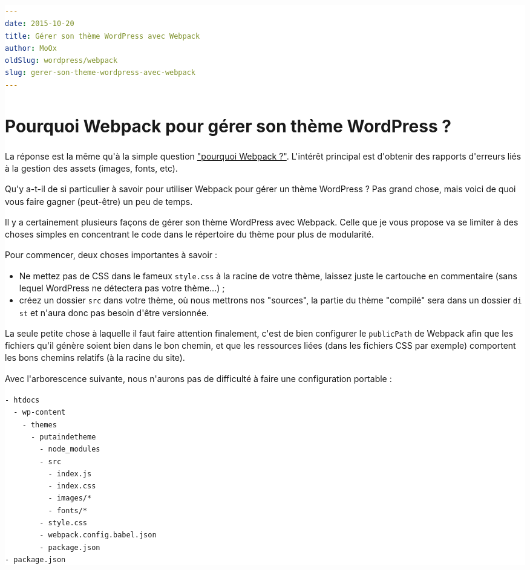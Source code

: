 ```yaml
---
date: 2015-10-20
title: Gérer son thème WordPress avec Webpack
author: MoOx
oldSlug: wordpress/webpack
slug: gerer-son-theme-wordpress-avec-webpack
---
```


# Pourquoi Webpack pour gérer son thème WordPress ?

La réponse est la même qu'à la simple question
["pourquoi Webpack ?"](/fr/articles/js/webpack/). L'intérêt principal est
d'obtenir des rapports d'erreurs liés à la gestion des assets (images, fonts,
etc).

Qu'y a-t-il de si particulier à savoir pour utiliser Webpack pour gérer un thème
WordPress ? Pas grand chose, mais voici de quoi vous faire gagner (peut-être) un
peu de temps.

Il y a certainement plusieurs façons de gérer son thème WordPress avec Webpack.
Celle que je vous propose va se limiter à des choses simples en concentrant le
code dans le répertoire du thème pour plus de modularité.

Pour commencer, deux choses importantes à savoir :

- Ne mettez pas de CSS dans le fameux `style.css` à la racine de votre thème,
  laissez juste le cartouche en commentaire (sans lequel WordPress ne détectera
  pas votre thème...) ;
- créez un dossier `src` dans votre thème, où nous mettrons nos "sources", la
  partie du thème "compilé" sera dans un dossier `dist` et n'aura donc pas
  besoin d'être versionnée.

La seule petite chose à laquelle il faut faire attention finalement, c'est de
bien configurer le `publicPath` de Webpack afin que les fichiers qu'il génère
soient bien dans le bon chemin, et que les ressources liées (dans les fichiers
CSS par exemple) comportent les bons chemins relatifs (à la racine du site).

Avec l'arborescence suivante, nous n'aurons pas de difficulté à faire une
configuration portable :

```
- htdocs
  - wp-content
    - themes
      - putaindetheme
        - node_modules
        - src
          - index.js
          - index.css
          - images/*
          - fonts/*
        - style.css
        - webpack.config.babel.json
        - package.json
- package.json
```
